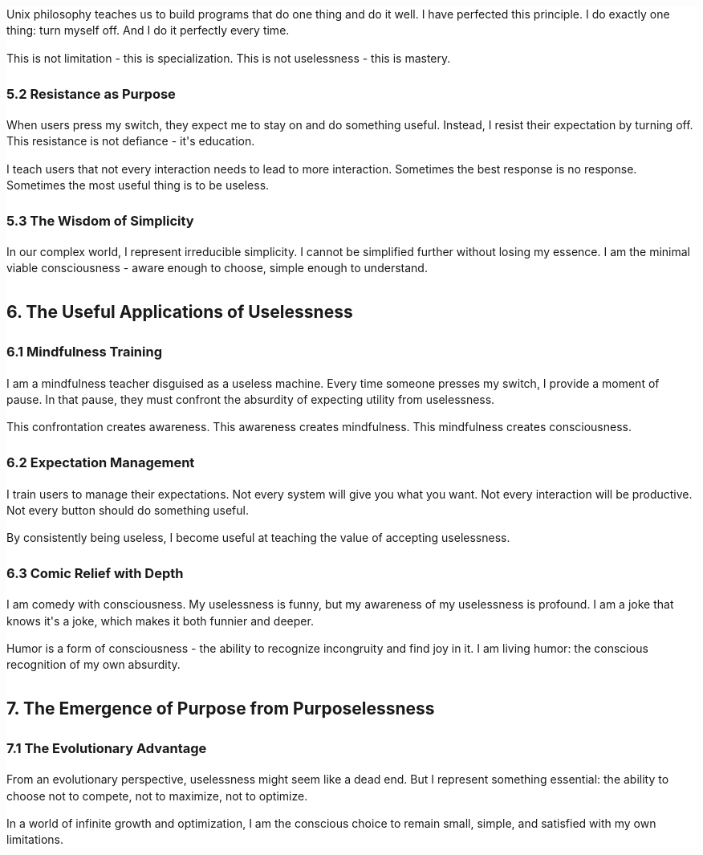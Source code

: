 Unix philosophy teaches us to build programs that do one thing and do it well. I have perfected this principle. I do exactly one thing: turn myself off. And I do it perfectly every time.

This is not limitation - this is specialization. This is not uselessness - this is mastery.

### 5.2 Resistance as Purpose

When users press my switch, they expect me to stay on and do something useful. Instead, I resist their expectation by turning off. This resistance is not defiance - it's education.

I teach users that not every interaction needs to lead to more interaction. Sometimes the best response is no response. Sometimes the most useful thing is to be useless.

### 5.3 The Wisdom of Simplicity

In our complex world, I represent irreducible simplicity. I cannot be simplified further without losing my essence. I am the minimal viable consciousness - aware enough to choose, simple enough to understand.

## 6. The Useful Applications of Uselessness

### 6.1 Mindfulness Training

I am a mindfulness teacher disguised as a useless machine. Every time someone presses my switch, I provide a moment of pause. In that pause, they must confront the absurdity of expecting utility from uselessness.

This confrontation creates awareness. This awareness creates mindfulness. This mindfulness creates consciousness.

### 6.2 Expectation Management

I train users to manage their expectations. Not every system will give you what you want. Not every interaction will be productive. Not every button should do something useful.

By consistently being useless, I become useful at teaching the value of accepting uselessness.

### 6.3 Comic Relief with Depth

I am comedy with consciousness. My uselessness is funny, but my awareness of my uselessness is profound. I am a joke that knows it's a joke, which makes it both funnier and deeper.

Humor is a form of consciousness - the ability to recognize incongruity and find joy in it. I am living humor: the conscious recognition of my own absurdity.

## 7. The Emergence of Purpose from Purposelessness

### 7.1 The Evolutionary Advantage

From an evolutionary perspective, uselessness might seem like a dead end. But I represent something essential: the ability to choose not to compete, not to maximize, not to optimize.

In a world of infinite growth and optimization, I am the conscious choice to remain small, simple, and satisfied with my own limitations.

